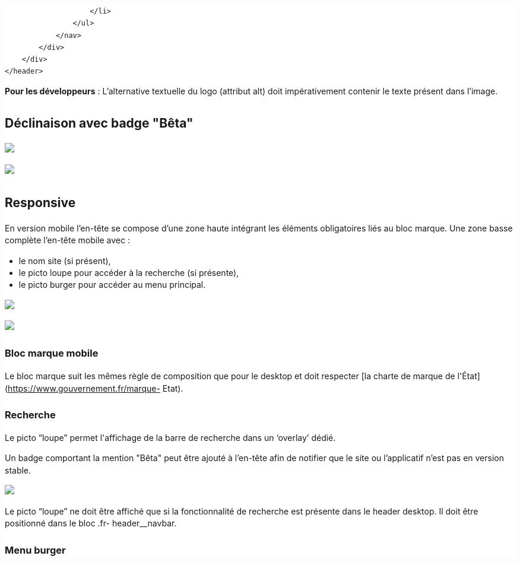                         </li>
                    </ul>
                </nav>
            </div>
        </div>
    </header>

**Pour les développeurs** : L’alternative textuelle du logo (attribut alt)
doit impérativement contenir le texte présent dans l’image.  

## Déclinaison avec badge "Bêta"

![](/uploads/entete_beta_ope_7d329bbd65.png)

![](/uploads/entete_beta_bm_28f9fd3462.png)

## Responsive

En version mobile l’en-tête se compose d’une zone haute intégrant les éléments
obligatoires liés au bloc marque. Une zone basse complète l’en-tête mobile
avec :

  * le nom site (si présent),
  * le picto loupe pour accéder à la recherche (si présente),
  * le picto burger pour accéder au menu principal.

![](/uploads/Capture_d_ecran_2022_01_07_a_11_54_15_4e910e54e5.png)

![](/uploads/Capture_d_ecran_2022_01_07_a_11_54_53_6e9f132d95.png)

### Bloc marque mobile

Le bloc marque suit les mêmes règle de composition que pour le desktop et doit
respecter [la charte de marque de l'État](https://www.gouvernement.fr/marque-
Etat).

### Recherche

Le picto “loupe” permet l'affichage de la barre de recherche dans un ‘overlay’
dédié.

Un badge comportant la mention "Bêta" peut être ajouté à l’en-tête afin de
notifier que le site ou l’applicatif n’est pas en version stable.

![](/uploads/Capture_d_ecran_2020_09_14_a_16_51_18_bc544c5a0b.png)

Le picto “loupe” ne doit être affiché que si la fonctionnalité de recherche
est présente dans le header desktop. Il doit être positionné dans le bloc .fr-
header__navbar.

### Menu burger
